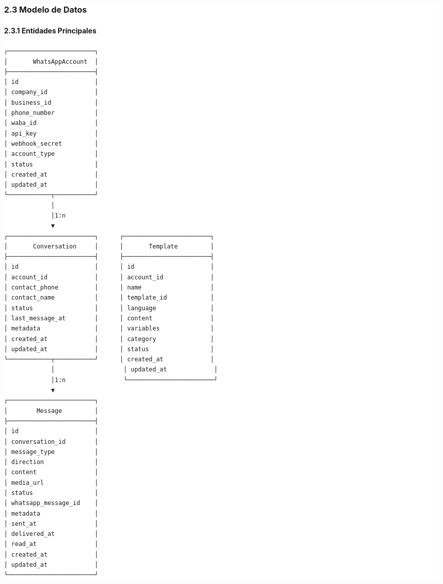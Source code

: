 ### 2.3 Modelo de Datos

#### 2.3.1 Entidades Principales

```
┌────────────────────────┐
│       WhatsAppAccount  │
├────────────────────────┤
│ id                     │
│ company_id             │
│ business_id            │
│ phone_number           │
│ waba_id                │
│ api_key                │
│ webhook_secret         │
│ account_type           │
│ status                 │
│ created_at             │
│ updated_at             │
└────────────┬───────────┘
             │
             │1:n
             ▼
┌────────────────────────┐      ┌────────────────────────┐
│       Conversation     │      │       Template         │
├────────────────────────┤      ├────────────────────────┤
│ id                     │      │ id                     │
│ account_id             │      │ account_id             │
│ contact_phone          │      │ name                   │
│ contact_name           │      │ template_id            │
│ status                 │      │ language               │
│ last_message_at        │      │ content                │
│ metadata               │      │ variables              │
│ created_at             │      │ category               │
│ updated_at             │      │ status                 │
└────────────┬───────────┘      │ created_at             │
             │                   │ updated_at             │
             │1:n                └────────────────────────┘
             ▼
┌────────────────────────┐
│        Message         │
├────────────────────────┤
│ id                     │
│ conversation_id        │
│ message_type           │
│ direction              │
│ content                │
│ media_url              │
│ status                 │
│ whatsapp_message_id    │
│ metadata               │
│ sent_at                │
│ delivered_at           │
│ read_at                │
│ created_at             │
│ updated_at             │
└────────────────────────┘
```
